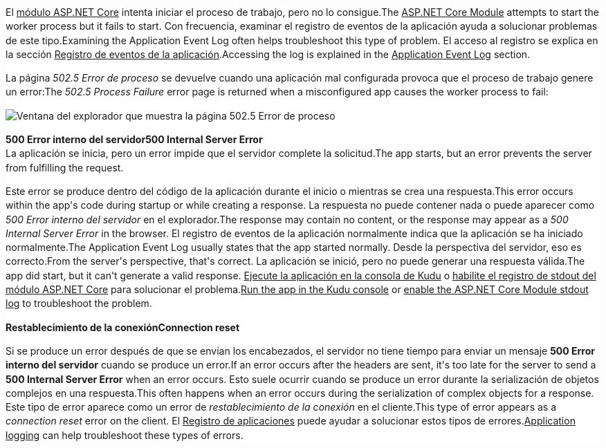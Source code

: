 <span data-ttu-id="d4648-111">El [módulo ASP.NET Core](xref:host-and-deploy/aspnet-core-module) intenta iniciar el proceso de trabajo, pero no lo consigue.</span><span class="sxs-lookup"><span data-stu-id="d4648-111">The [ASP.NET Core Module](xref:host-and-deploy/aspnet-core-module) attempts to start the worker process but it fails to start.</span></span> <span data-ttu-id="d4648-112">Con frecuencia, examinar el registro de eventos de la aplicación ayuda a solucionar problemas de este tipo.</span><span class="sxs-lookup"><span data-stu-id="d4648-112">Examining the Application Event Log often helps troubleshoot this type of problem.</span></span> <span data-ttu-id="d4648-113">El acceso al registro se explica en la sección [Registro de eventos de la aplicación](#application-event-log).</span><span class="sxs-lookup"><span data-stu-id="d4648-113">Accessing the log is explained in the [Application Event Log](#application-event-log) section.</span></span>

<span data-ttu-id="d4648-114">La página *502.5 Error de proceso* se devuelve cuando una aplicación mal configurada provoca que el proceso de trabajo genere un error:</span><span class="sxs-lookup"><span data-stu-id="d4648-114">The *502.5 Process Failure* error page is returned when a misconfigured app causes the worker process to fail:</span></span>

![Ventana del explorador que muestra la página 502.5 Error de proceso](troubleshoot/_static/process-failure-page.png)

<span data-ttu-id="d4648-116">**500 Error interno del servidor**</span><span class="sxs-lookup"><span data-stu-id="d4648-116">**500 Internal Server Error**</span></span>  
<span data-ttu-id="d4648-117">La aplicación se inicia, pero un error impide que el servidor complete la solicitud.</span><span class="sxs-lookup"><span data-stu-id="d4648-117">The app starts, but an error prevents the server from fulfilling the request.</span></span>

<span data-ttu-id="d4648-118">Este error se produce dentro del código de la aplicación durante el inicio o mientras se crea una respuesta.</span><span class="sxs-lookup"><span data-stu-id="d4648-118">This error occurs within the app's code during startup or while creating a response.</span></span> <span data-ttu-id="d4648-119">La respuesta no puede contener nada o puede aparecer como *500 Error interno del servidor* en el explorador.</span><span class="sxs-lookup"><span data-stu-id="d4648-119">The response may contain no content, or the response may appear as a *500 Internal Server Error* in the browser.</span></span> <span data-ttu-id="d4648-120">El registro de eventos de la aplicación normalmente indica que la aplicación se ha iniciado normalmente.</span><span class="sxs-lookup"><span data-stu-id="d4648-120">The Application Event Log usually states that the app started normally.</span></span> <span data-ttu-id="d4648-121">Desde la perspectiva del servidor, eso es correcto.</span><span class="sxs-lookup"><span data-stu-id="d4648-121">From the server's perspective, that's correct.</span></span> <span data-ttu-id="d4648-122">La aplicación se inició, pero no puede generar una respuesta válida.</span><span class="sxs-lookup"><span data-stu-id="d4648-122">The app did start, but it can't generate a valid response.</span></span> <span data-ttu-id="d4648-123">[Ejecute la aplicación en la consola de Kudu](#run-the-app-in-the-kudu-console) o [habilite el registro de stdout del módulo ASP.NET Core](#aspnet-core-module-stdout-log) para solucionar el problema.</span><span class="sxs-lookup"><span data-stu-id="d4648-123">[Run the app in the Kudu console](#run-the-app-in-the-kudu-console) or [enable the ASP.NET Core Module stdout log](#aspnet-core-module-stdout-log) to troubleshoot the problem.</span></span>

<span data-ttu-id="d4648-124">**Restablecimiento de la conexión**</span><span class="sxs-lookup"><span data-stu-id="d4648-124">**Connection reset**</span></span>

<span data-ttu-id="d4648-125">Si se produce un error después de que se envían los encabezados, el servidor no tiene tiempo para enviar un mensaje **500 Error interno del servidor** cuando se produce un error.</span><span class="sxs-lookup"><span data-stu-id="d4648-125">If an error occurs after the headers are sent, it's too late for the server to send a **500 Internal Server Error** when an error occurs.</span></span> <span data-ttu-id="d4648-126">Esto suele ocurrir cuando se produce un error durante la serialización de objetos complejos en una respuesta.</span><span class="sxs-lookup"><span data-stu-id="d4648-126">This often happens when an error occurs during the serialization of complex objects for a response.</span></span> <span data-ttu-id="d4648-127">Este tipo de error aparece como un error de *restablecimiento de la conexión* en el cliente.</span><span class="sxs-lookup"><span data-stu-id="d4648-127">This type of error appears as a *connection reset* error on the client.</span></span> <span data-ttu-id="d4648-128">El [Registro de aplicaciones](xref:fundamentals/logging/index) puede ayudar a solucionar estos tipos de errores.</span><span class="sxs-lookup"><span data-stu-id="d4648-128">[Application logging](xref:fundamentals/logging/index) can help troubleshoot these types of errors.</span></span>
